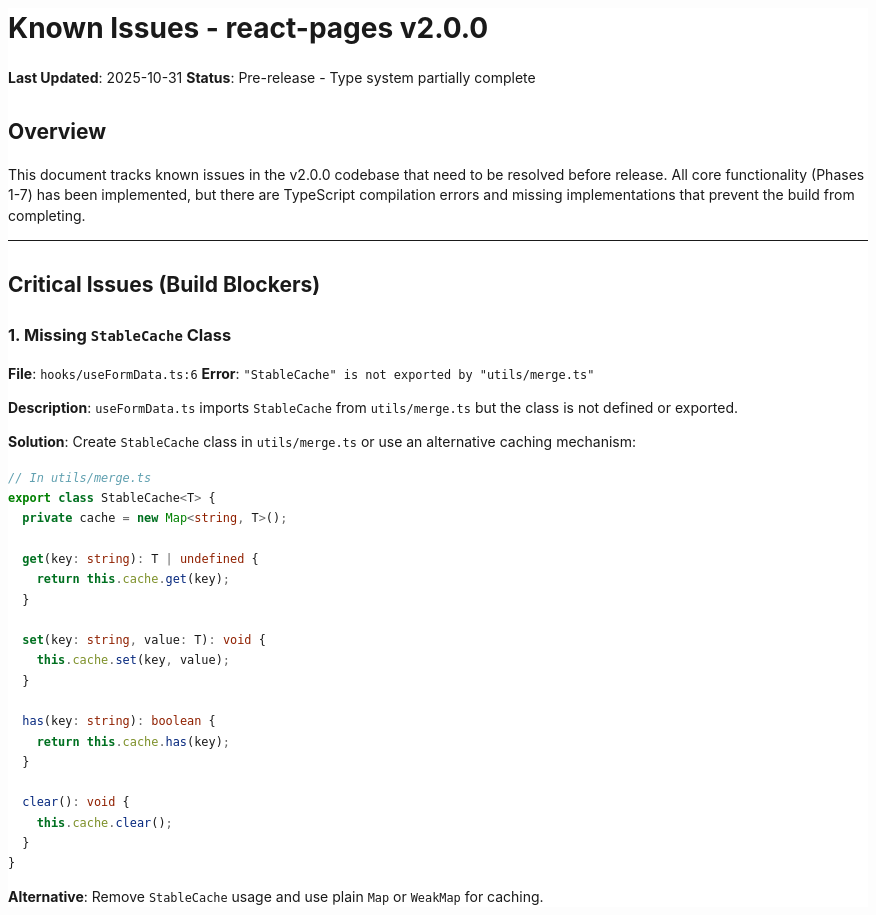 # Known Issues - react-pages v2.0.0

**Last Updated**: 2025-10-31
**Status**: Pre-release - Type system partially complete

## Overview

This document tracks known issues in the v2.0.0 codebase that need to be resolved before release. All core functionality (Phases 1-7) has been implemented, but there are TypeScript compilation errors and missing implementations that prevent the build from completing.

---

## Critical Issues (Build Blockers)

### 1. Missing `StableCache` Class

**File**: `hooks/useFormData.ts:6`
**Error**: `"StableCache" is not exported by "utils/merge.ts"`

**Description**:
`useFormData.ts` imports `StableCache` from `utils/merge.ts` but the class is not defined or exported.

**Solution**:
Create `StableCache` class in `utils/merge.ts` or use an alternative caching mechanism:

```typescript
// In utils/merge.ts
export class StableCache<T> {
  private cache = new Map<string, T>();

  get(key: string): T | undefined {
    return this.cache.get(key);
  }

  set(key: string, value: T): void {
    this.cache.set(key, value);
  }

  has(key: string): boolean {
    return this.cache.has(key);
  }

  clear(): void {
    this.cache.clear();
  }
}
```

**Alternative**: Remove `StableCache` usage and use plain `Map` or `WeakMap` for caching.
